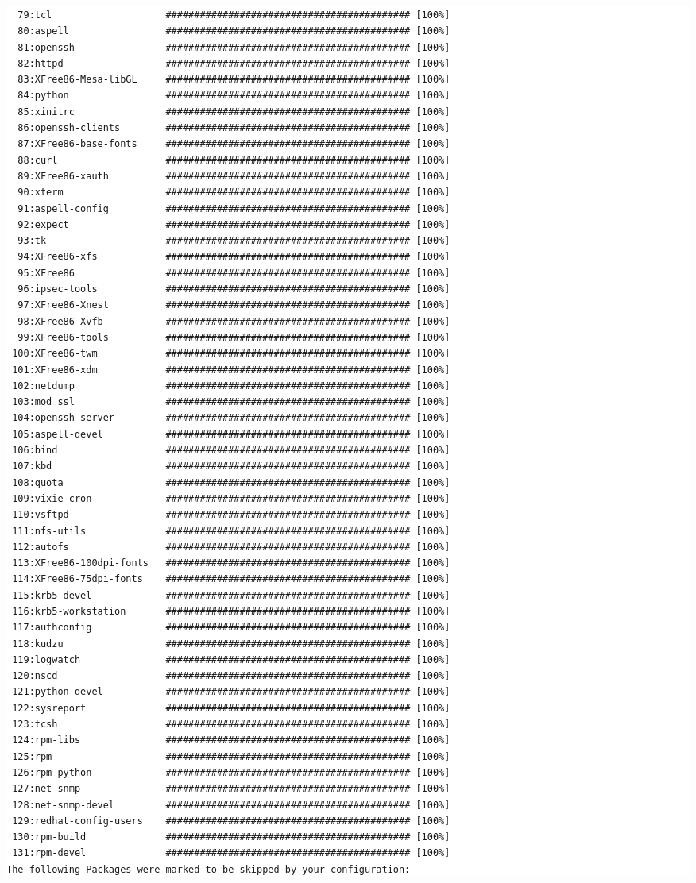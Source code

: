       79:tcl                    ########################################### [100%]
      80:aspell                 ########################################### [100%]
      81:openssh                ########################################### [100%]
      82:httpd                  ########################################### [100%]
      83:XFree86-Mesa-libGL     ########################################### [100%]
      84:python                 ########################################### [100%]
      85:xinitrc                ########################################### [100%]
      86:openssh-clients        ########################################### [100%]
      87:XFree86-base-fonts     ########################################### [100%]
      88:curl                   ########################################### [100%]
      89:XFree86-xauth          ########################################### [100%]
      90:xterm                  ########################################### [100%]
      91:aspell-config          ########################################### [100%]
      92:expect                 ########################################### [100%]
      93:tk                     ########################################### [100%]
      94:XFree86-xfs            ########################################### [100%]
      95:XFree86                ########################################### [100%]
      96:ipsec-tools            ########################################### [100%]
      97:XFree86-Xnest          ########################################### [100%]
      98:XFree86-Xvfb           ########################################### [100%]
      99:XFree86-tools          ########################################### [100%]
     100:XFree86-twm            ########################################### [100%]
     101:XFree86-xdm            ########################################### [100%]
     102:netdump                ########################################### [100%]
     103:mod_ssl                ########################################### [100%]
     104:openssh-server         ########################################### [100%]
     105:aspell-devel           ########################################### [100%]
     106:bind                   ########################################### [100%]
     107:kbd                    ########################################### [100%]
     108:quota                  ########################################### [100%]
     109:vixie-cron             ########################################### [100%]
     110:vsftpd                 ########################################### [100%]
     111:nfs-utils              ########################################### [100%]
     112:autofs                 ########################################### [100%]
     113:XFree86-100dpi-fonts   ########################################### [100%]
     114:XFree86-75dpi-fonts    ########################################### [100%]
     115:krb5-devel             ########################################### [100%]
     116:krb5-workstation       ########################################### [100%]
     117:authconfig             ########################################### [100%]
     118:kudzu                  ########################################### [100%]
     119:logwatch               ########################################### [100%]
     120:nscd                   ########################################### [100%]
     121:python-devel           ########################################### [100%]
     122:sysreport              ########################################### [100%]
     123:tcsh                   ########################################### [100%]
     124:rpm-libs               ########################################### [100%]
     125:rpm                    ########################################### [100%]
     126:rpm-python             ########################################### [100%]
     127:net-snmp               ########################################### [100%]
     128:net-snmp-devel         ########################################### [100%]
     129:redhat-config-users    ########################################### [100%]
     130:rpm-build              ########################################### [100%]
     131:rpm-devel              ########################################### [100%]
    The following Packages were marked to be skipped by your configuration:
